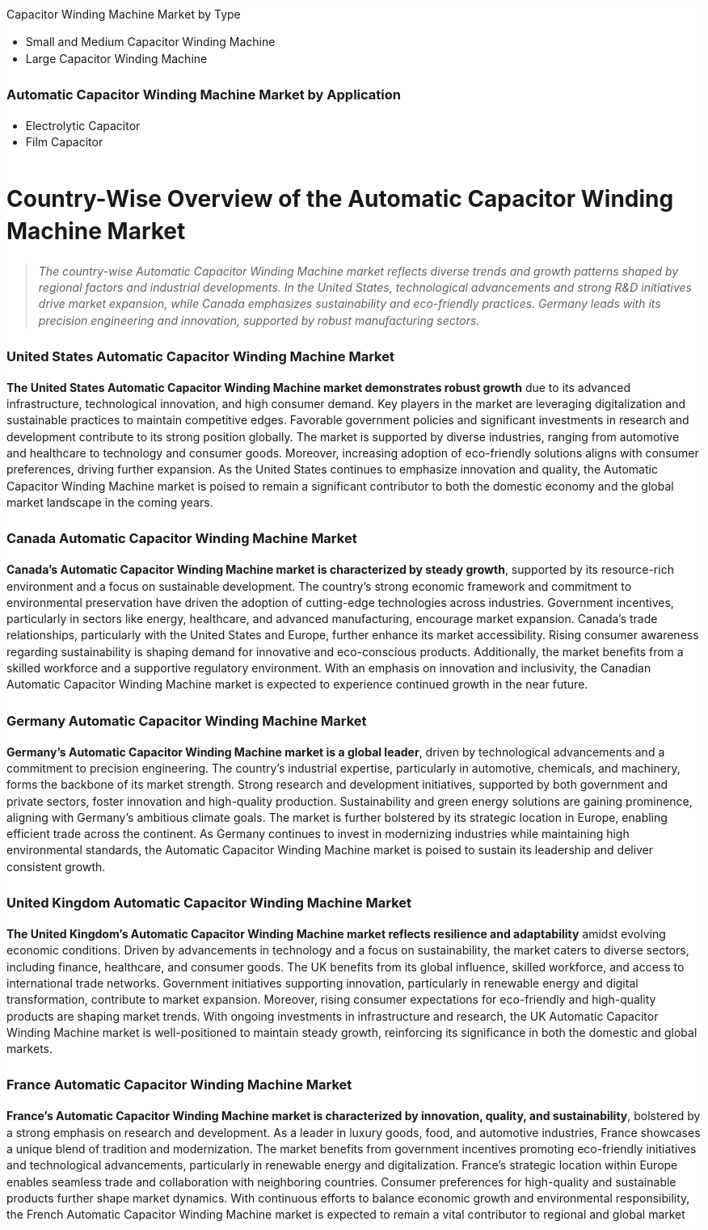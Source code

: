 Capacitor Winding Machine Market by Type</h3><ul><li>Small and Medium Capacitor Winding Machine</li><li> Large Capacitor Winding Machine</li></ul><h3>Automatic Capacitor Winding Machine Market by Application</h3><ul><li>Electrolytic Capacitor</li><li> Film Capacitor</li></ul><h1><span class="">Country-Wise Overview of the Automatic Capacitor Winding Machine Market<br /></span></h1><blockquote><p><em><span class="">The country-wise Automatic Capacitor Winding Machine market reflects diverse trends and growth patterns shaped by regional factors and industrial developments. In the United States, technological advancements and strong R&amp;D initiatives drive market expansion, while Canada emphasizes sustainability and eco-friendly practices. Germany leads with its precision engineering and innovation, supported by robust manufacturing sectors.</span></em></p></blockquote><h3><strong>United States Automatic Capacitor Winding Machine Market</strong></h3><p><strong>The United States Automatic Capacitor Winding Machine market demonstrates robust growth</strong> due to its advanced infrastructure, technological innovation, and high consumer demand. Key players in the market are leveraging digitalization and sustainable practices to maintain competitive edges. Favorable government policies and significant investments in research and development contribute to its strong position globally. The market is supported by diverse industries, ranging from automotive and healthcare to technology and consumer goods. Moreover, increasing adoption of eco-friendly solutions aligns with consumer preferences, driving further expansion. As the United States continues to emphasize innovation and quality, the Automatic Capacitor Winding Machine market is poised to remain a significant contributor to both the domestic economy and the global market landscape in the coming years.</p><h3><strong>Canada Automatic Capacitor Winding Machine Market</strong></h3><p><strong>Canada&rsquo;s Automatic Capacitor Winding Machine market is characterized by steady growth</strong>, supported by its resource-rich environment and a focus on sustainable development. The country&rsquo;s strong economic framework and commitment to environmental preservation have driven the adoption of cutting-edge technologies across industries. Government incentives, particularly in sectors like energy, healthcare, and advanced manufacturing, encourage market expansion. Canada&rsquo;s trade relationships, particularly with the United States and Europe, further enhance its market accessibility. Rising consumer awareness regarding sustainability is shaping demand for innovative and eco-conscious products. Additionally, the market benefits from a skilled workforce and a supportive regulatory environment. With an emphasis on innovation and inclusivity, the Canadian Automatic Capacitor Winding Machine market is expected to experience continued growth in the near future.</p><h3><strong>Germany Automatic Capacitor Winding Machine Market</strong></h3><p><strong>Germany&rsquo;s Automatic Capacitor Winding Machine market is a global leader</strong>, driven by technological advancements and a commitment to precision engineering. The country&rsquo;s industrial expertise, particularly in automotive, chemicals, and machinery, forms the backbone of its market strength. Strong research and development initiatives, supported by both government and private sectors, foster innovation and high-quality production. Sustainability and green energy solutions are gaining prominence, aligning with Germany&rsquo;s ambitious climate goals. The market is further bolstered by its strategic location in Europe, enabling efficient trade across the continent. As Germany continues to invest in modernizing industries while maintaining high environmental standards, the Automatic Capacitor Winding Machine market is poised to sustain its leadership and deliver consistent growth.</p><h3><strong>United Kingdom Automatic Capacitor Winding Machine Market</strong></h3><p><strong>The United Kingdom&rsquo;s Automatic Capacitor Winding Machine market reflects resilience and adaptability</strong> amidst evolving economic conditions. Driven by advancements in technology and a focus on sustainability, the market caters to diverse sectors, including finance, healthcare, and consumer goods. The UK benefits from its global influence, skilled workforce, and access to international trade networks. Government initiatives supporting innovation, particularly in renewable energy and digital transformation, contribute to market expansion. Moreover, rising consumer expectations for eco-friendly and high-quality products are shaping market trends. With ongoing investments in infrastructure and research, the UK Automatic Capacitor Winding Machine market is well-positioned to maintain steady growth, reinforcing its significance in both the domestic and global markets.</p><h3><strong>France Automatic Capacitor Winding Machine Market</strong></h3><p><strong>France&rsquo;s Automatic Capacitor Winding Machine market is characterized by innovation, quality, and sustainability</strong>, bolstered by a strong emphasis on research and development. As a leader in luxury goods, food, and automotive industries, France showcases a unique blend of tradition and modernization. The market benefits from government incentives promoting eco-friendly initiatives and technological advancements, particularly in renewable energy and digitalization. France&rsquo;s strategic location within Europe enables seamless trade and collaboration with neighboring countries. Consumer preferences for high-quality and sustainable products further shape market dynamics. With continuous efforts to balance economic growth and environmental responsibility, the French Automatic Capacitor Winding Machine market is expected to remain a vital contributor to regional and global market